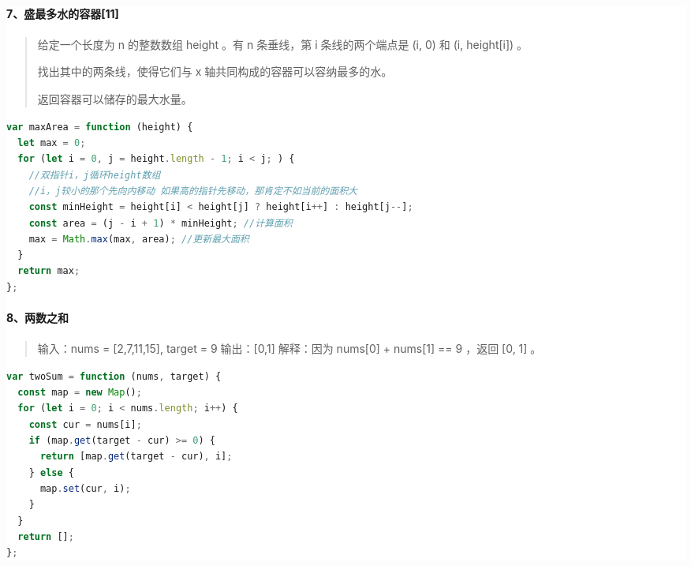 #### 7、盛最多水的容器[11]

> 给定一个长度为 n 的整数数组 height 。有 n 条垂线，第 i 条线的两个端点是 (i, 0) 和 (i, height[i]) 。
>
> 找出其中的两条线，使得它们与 x 轴共同构成的容器可以容纳最多的水。
>
> 返回容器可以储存的最大水量。

```javascript
var maxArea = function (height) {
  let max = 0;
  for (let i = 0, j = height.length - 1; i < j; ) {
    //双指针i，j循环height数组
    //i，j较小的那个先向内移动 如果高的指针先移动，那肯定不如当前的面积大
    const minHeight = height[i] < height[j] ? height[i++] : height[j--];
    const area = (j - i + 1) * minHeight; //计算面积
    max = Math.max(max, area); //更新最大面积
  }
  return max;
};
```

#### 8、两数之和

> 输入：nums = [2,7,11,15], target = 9
> 输出：[0,1]
> 解释：因为 nums[0] + nums[1] == 9 ，返回 [0, 1] 。

```javascript
var twoSum = function (nums, target) {
  const map = new Map();
  for (let i = 0; i < nums.length; i++) {
    const cur = nums[i];
    if (map.get(target - cur) >= 0) {
      return [map.get(target - cur), i];
    } else {
      map.set(cur, i);
    }
  }
  return [];
};
```


